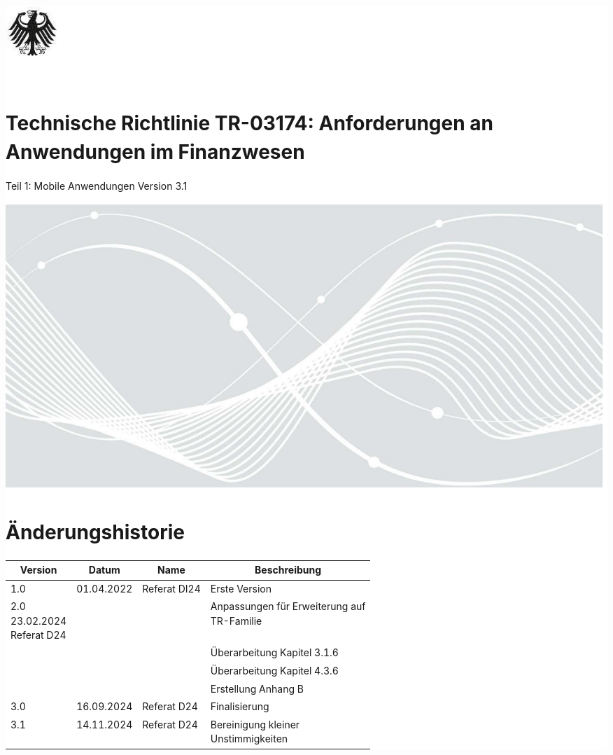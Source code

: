 ![](_page_0_Picture_0.jpeg)

# Technische Richtlinie TR-03174: Anforderungen an Anwendungen im Finanzwesen

Teil 1: Mobile Anwendungen Version 3.1

![](_page_0_Picture_5.jpeg)

# Änderungshistorie

| Version                          | Datum      | Name         | Beschreibung                                  |
|----------------------------------|------------|--------------|-----------------------------------------------|
| 1.0                              | 01.04.2022 | Referat DI24 | Erste Version                                 |
| 2.0<br>23.02.2024<br>Referat D24 |            |              | Anpassungen für Erweiterung auf<br>TR-Familie |
|                                  |            |              | Überarbeitung Kapitel 3.1.6                   |
|                                  |            |              | Überarbeitung Kapitel 4.3.6                   |
|                                  |            |              | Erstellung Anhang B                           |
| 3.0                              | 16.09.2024 | Referat D24  | Finalisierung                                 |
| 3.1                              | 14.11.2024 | Referat D24  | Bereinigung kleiner<br>Unstimmigkeiten        |
